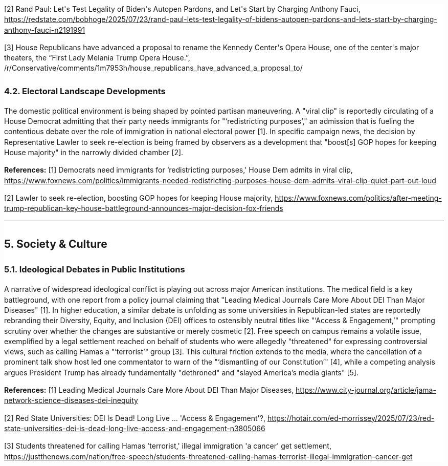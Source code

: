 [2] Rand Paul: Let's Test Legality of Biden's Autopen Pardons, and Let's Start by Charging Anthony Fauci, https://redstate.com/bobhoge/2025/07/23/rand-paul-lets-test-legality-of-bidens-autopen-pardons-and-lets-start-by-charging-anthony-fauci-n2191991  

[3] House Republicans have advanced a proposal to rename the Kennedy Center's Opera House, one of the center's major theaters, the “First Lady Melania Trump Opera House.”, /r/Conservative/comments/1m7953h/house_republicans_have_advanced_a_proposal_to/  

### 4.2. Electoral Landscape Developments
The domestic political environment is being shaped by pointed partisan maneuvering. A "viral clip" is reportedly circulating of a House Democrat admitting that their party needs immigrants for "‘redistricting purposes’," an admission that is fueling the contentious debate over the role of immigration in national electoral power [1]. In specific campaign news, the decision by Representative Lawler to seek re-election is being framed by observers as a development that "boost[s] GOP hopes for keeping House majority" in the narrowly divided chamber [2].

**References:**
[1] Democrats need immigrants for ‘redistricting purposes,' House Dem admits in viral clip, https://www.foxnews.com/politics/immigrants-needed-redistricting-purposes-house-dem-admits-viral-clip-quiet-part-out-loud  

[2] Lawler to seek re-election, boosting GOP hopes for keeping House majority, https://www.foxnews.com/politics/after-meeting-trump-republican-key-house-battleground-announces-major-decision-fox-friends  

***

## 5. Society & Culture

### 5.1. Ideological Debates in Public Institutions
A narrative of widespread ideological conflict is playing out across major American institutions. The medical field is a key battleground, with one report from a policy journal claiming that "Leading Medical Journals Care More About DEI Than Major Diseases" [1]. In higher education, a similar debate is unfolding as some universities in Republican-led states are reportedly rebranding their Diversity, Equity, and Inclusion (DEI) offices to ostensibly neutral titles like "‘Access & Engagement,’" prompting scrutiny over whether the changes are substantive or merely cosmetic [2]. Free speech on campus remains a volatile issue, exemplified by a legal settlement reached on behalf of students who were allegedly "threatened" for expressing controversial views, such as calling Hamas a "‘terrorist’" group [3]. This cultural friction extends to the media, where the cancellation of a prominent talk show host led one commentator to warn of the "‘dismantling of our Constitution’" [4], while a competing analysis argues President Trump has already fundamentally "dethroned" and "slayed America’s media giants" [5].

**References:**
[1] Leading Medical Journals Care More About DEI Than Major Diseases, https://www.city-journal.org/article/jama-network-science-diseases-dei-inequity  

[2] Red State Universities: DEI Is Dead! Long Live ... 'Access & Engagement'?, https://hotair.com/ed-morrissey/2025/07/23/red-state-universities-dei-is-dead-long-live-access-and-engagement-n3805066  

[3] Students threatened for calling Hamas 'terrorist,' illegal immigration 'a cancer' get settlement, https://justthenews.com/nation/free-speech/students-threatened-calling-hamas-terrorist-illegal-immigration-cancer-get  
